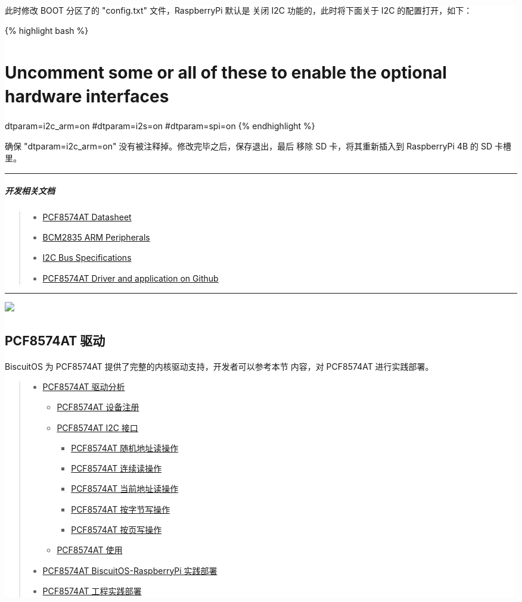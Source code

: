 此时修改 BOOT 分区了的 "config.txt" 文件，RaspberryPi 默认是
关闭 I2C 功能的，此时将下面关于 I2C 的配置打开，如下：

{% highlight bash %}
# Uncomment some or all of these to enable the optional hardware interfaces
dtparam=i2c_arm=on
#dtparam=i2s=on
#dtparam=spi=on
{% endhighlight %}

确保 "dtparam=i2c_arm=on" 没有被注释掉。修改完毕之后，保存退出，最后
移除 SD 卡，将其重新插入到 RaspberryPi 4B 的 SD 卡槽里。

----------------------------------------

##### <span id="P013">开发相关文档</span>

> - [PCF8574AT Datasheet](https://github.com/BiscuitOS/Documentation/blob/master/Datasheet/I2C/PCF8574AT.pdf)
>
> - [BCM2835 ARM Peripherals](https://github.com/BiscuitOS/Documentation/blob/master/Datasheet/RPI/BCM2835.pdf)
>
> - [I2C Bus Specifications](https://github.com/BiscuitOS/Documentation/blob/master/Datasheet/I2C/I2C_bus_specifications_V2_0.pdf)
>
> - [PCF8574AT Driver and application on Github](https://github.com/BiscuitOS/HardStack/tree/master/Device-Driver/i2c/Device/PCF8574)

------------------------------------------

<span id="A011"></span>

![](https://gitee.com/BiscuitOS_team/PictureSet/raw/Gitee/BiscuitOS/kernel/IND00000T.jpg)

## PCF8574AT 驱动

BiscuitOS 为 PCF8574AT 提供了完整的内核驱动支持，开发者可以参考本节
内容，对 PCF8574AT 进行实践部署。

> - [PCF8574AT 驱动分析](#B00)
>
>   - [PCF8574AT 设备注册](#M00)
>
>   - [PCF8574AT I2C 接口](#M191)
>
>     - [PCF8574AT 随机地址读操作](#M001)
>
>     - [PCF8574AT 连续读操作](#M002)
>
>     - [PCF8574AT 当前地址读操作](#M003)
>
>     - [PCF8574AT 按字节写操作](#M004)
>
>     - [PCF8574AT 按页写操作](#M005)
>
>   - [PCF8574AT 使用](#M192)
>
> - [PCF8574AT BiscuitOS-RaspberryPi 实践部署](#B01)
>
> - [PCF8574AT 工程实践部署](#B02)
